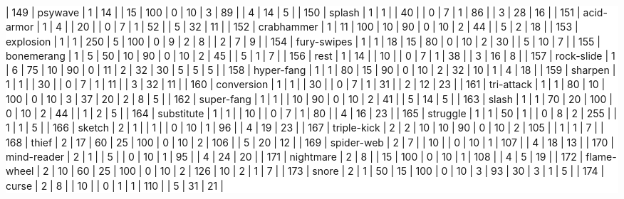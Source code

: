 | 149   | psywave                          | 1             | 14      |       | 15 | 100      | 0        | 10        | 3               | 89        |               | 4               | 14                | 5                       |
| 150   | splash                           | 1             | 1       |       | 40 |          | 0        | 7         | 1               | 86        |               | 3               | 28                | 16                      |
| 151   | acid-armor                       | 1             | 4       |       | 20 |          | 0        | 7         | 1               | 52        |               | 5               | 32                | 11                      |
| 152   | crabhammer                       | 1             | 11      | 100   | 10 | 90       | 0        | 10        | 2               | 44        |               | 5               | 2                 | 18                      |
| 153   | explosion                        | 1             | 1       | 250   | 5  | 100      | 0        | 9         | 2               | 8         |               | 2               | 7                 | 9                       |
| 154   | fury-swipes                      | 1             | 1       | 18    | 15 | 80       | 0        | 10        | 2               | 30        |               | 5               | 10                | 7                       |
| 155   | bonemerang                       | 1             | 5       | 50    | 10 | 90       | 0        | 10        | 2               | 45        |               | 5               | 1                 | 7                       |
| 156   | rest                             | 1             | 14      |       | 10 |          | 0        | 7         | 1               | 38        |               | 3               | 16                | 8                       |
| 157   | rock-slide                       | 1             | 6       | 75    | 10 | 90       | 0        | 11        | 2               | 32        | 30            | 5               | 5                 | 5                       |
| 158   | hyper-fang                       | 1             | 1       | 80    | 15 | 90       | 0        | 10        | 2               | 32        | 10            | 1               | 4                 | 18                      |
| 159   | sharpen                          | 1             | 1       |       | 30 |          | 0        | 7         | 1               | 11        |               | 3               | 32                | 11                      |
| 160   | conversion                       | 1             | 1       |       | 30 |          | 0        | 7         | 1               | 31        |               | 2               | 12                | 23                      |
| 161   | tri-attack                       | 1             | 1       | 80    | 10 | 100      | 0        | 10        | 3               | 37        | 20            | 2               | 8                 | 5                       |
| 162   | super-fang                       | 1             | 1       |       | 10 | 90       | 0        | 10        | 2               | 41        |               | 5               | 14                | 5                       |
| 163   | slash                            | 1             | 1       | 70    | 20 | 100      | 0        | 10        | 2               | 44        |               | 1               | 2                 | 5                       |
| 164   | substitute                       | 1             | 1       |       | 10 |          | 0        | 7         | 1               | 80        |               | 4               | 16                | 23                      |
| 165   | struggle                         | 1             | 1       | 50    | 1  |          | 0        | 8         | 2               | 255       |               | 1               | 1                 | 5                       |
| 166   | sketch                           | 2             | 1       |       | 1  |          | 0        | 10        | 1               | 96        |               | 4               | 19                | 23                      |
| 167   | triple-kick                      | 2             | 2       | 10    | 10 | 90       | 0        | 10        | 2               | 105       |               | 1               | 1                 | 7                       |
| 168   | thief                            | 2             | 17      | 60    | 25 | 100      | 0        | 10        | 2               | 106       |               | 5               | 20                | 12                      |
| 169   | spider-web                       | 2             | 7       |       | 10 |          | 0        | 10        | 1               | 107       |               | 4               | 18                | 13                      |
| 170   | mind-reader                      | 2             | 1       |       | 5  |          | 0        | 10        | 1               | 95        |               | 4               | 24                | 20                      |
| 171   | nightmare                        | 2             | 8       |       | 15 | 100      | 0        | 10        | 1               | 108       |               | 4               | 5                 | 19                      |
| 172   | flame-wheel                      | 2             | 10      | 60    | 25 | 100      | 0        | 10        | 2               | 126       | 10            | 2               | 1                 | 7                       |
| 173   | snore                            | 2             | 1       | 50    | 15 | 100      | 0        | 10        | 3               | 93        | 30            | 3               | 1                 | 5                       |
| 174   | curse                            | 2             | 8       |       | 10 |          | 0        | 1         | 1               | 110       |               | 5               | 31                | 21                      |